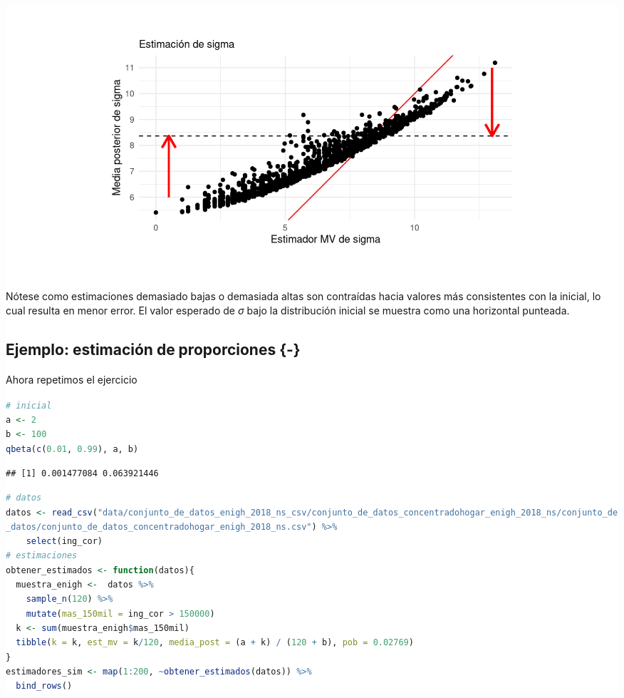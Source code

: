 <img src="15-bayesiana-calibracion_files/figure-html/unnamed-chunk-33-1.png" width="576" style="display: block; margin: auto;" />

Nótese como estimaciones demasiado bajas o demasiada altas son contraídas
hacia valores más consistentes con la inicial, lo cual resulta en 
menor error. El valor esperado de $\sigma$ bajo la distribución inicial 
se muestra como una horizontal punteada.

## Ejemplo: estimación de proporciones {-}

Ahora repetimos el ejercicio 


```r
# inicial
a <- 2
b <- 100
qbeta(c(0.01, 0.99), a, b)
```

```
## [1] 0.001477084 0.063921446
```

```r
# datos
datos <- read_csv("data/conjunto_de_datos_enigh_2018_ns_csv/conjunto_de_datos_concentradohogar_enigh_2018_ns/conjunto_de_datos/conjunto_de_datos_concentradohogar_enigh_2018_ns.csv") %>% 
    select(ing_cor)
# estimaciones
obtener_estimados <- function(datos){
  muestra_enigh <-  datos %>% 
    sample_n(120) %>% 
    mutate(mas_150mil = ing_cor > 150000)
  k <- sum(muestra_enigh$mas_150mil)
  tibble(k = k, est_mv = k/120, media_post = (a + k) / (120 + b), pob = 0.02769)
}
estimadores_sim <- map(1:200, ~obtener_estimados(datos)) %>% 
  bind_rows() 
```
